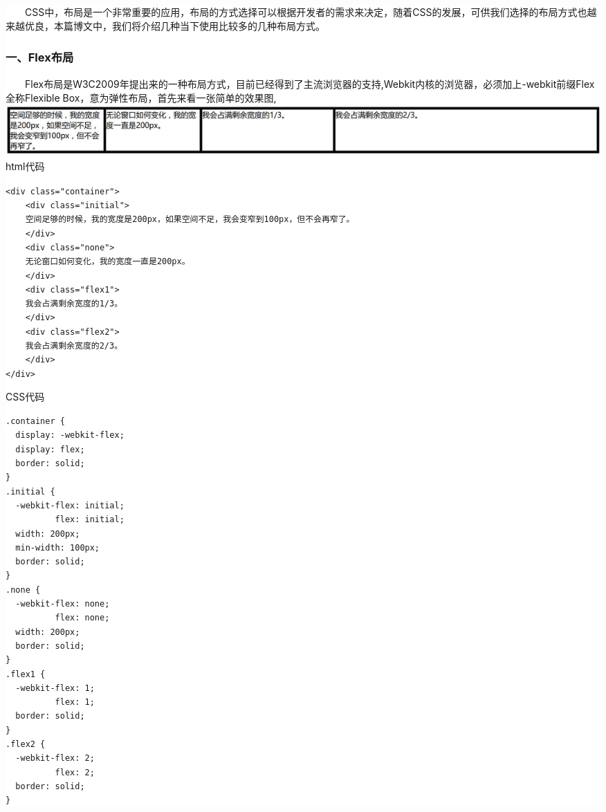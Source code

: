 
&ensp;&ensp;&ensp;&ensp;CSS中，布局是一个非常重要的应用，布局的方式选择可以根据开发者的需求来决定，随着CSS的发展，可供我们选择的布局方式也越来越优良，本篇博文中，我们将介绍几种当下使用比较多的几种布局方式。
### 一、Flex布局
&ensp;&ensp;&ensp;&ensp;Flex布局是W3C2009年提出来的一种布局方式，目前已经得到了主流浏览器的支持,Webkit内核的浏览器，必须加上-webkit前缀Flex全称Flexible Box，意为弹性布局，首先来看一张简单的效果图,
![flex](../assets/images/flex.jpg)
html代码
```
<div class="container">
    <div class="initial">
    空间足够的时候，我的宽度是200px，如果空间不足，我会变窄到100px，但不会再窄了。
    </div>
    <div class="none">
    无论窗口如何变化，我的宽度一直是200px。
    </div>
    <div class="flex1">
    我会占满剩余宽度的1/3。
    </div>
    <div class="flex2">
    我会占满剩余宽度的2/3。
    </div>
</div>
```

CSS代码
```
.container {
  display: -webkit-flex;
  display: flex;
  border: solid;
}
.initial {
  -webkit-flex: initial;
          flex: initial;
  width: 200px;
  min-width: 100px;
  border: solid;
}
.none {
  -webkit-flex: none;
          flex: none;
  width: 200px;
  border: solid;
}
.flex1 {
  -webkit-flex: 1;
          flex: 1;
  border: solid;
}
.flex2 {
  -webkit-flex: 2;
          flex: 2;
  border: solid;
}
```
